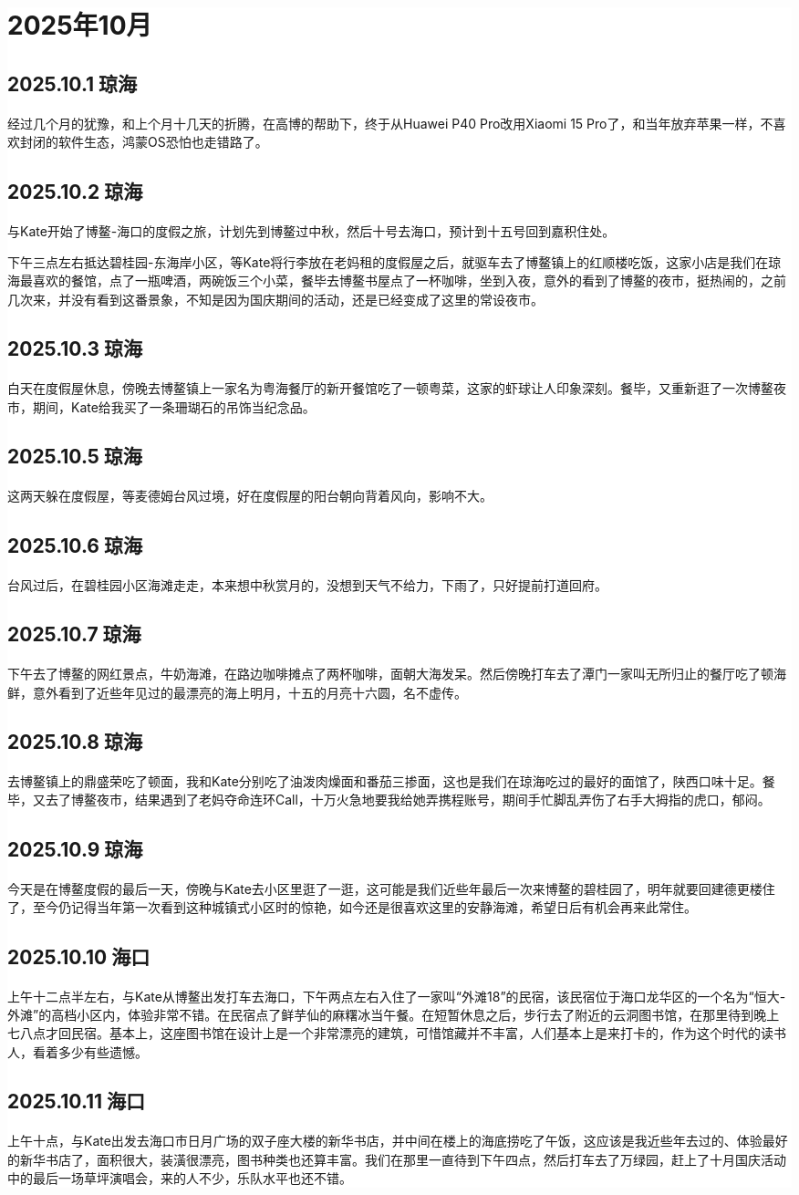 # 2025年10月

## 2025.10.1 琼海

经过几个月的犹豫，和上个月十几天的折腾，在高博的帮助下，终于从Huawei P40 Pro改用Xiaomi 15 Pro了，和当年放弃苹果一样，不喜欢封闭的软件生态，鸿蒙OS恐怕也走错路了。

## 2025.10.2 琼海

与Kate开始了博鳌-海口的度假之旅，计划先到博鳌过中秋，然后十号去海口，预计到十五号回到嘉积住处。

下午三点左右抵达碧桂园-东海岸小区，等Kate将行李放在老妈租的度假屋之后，就驱车去了博鳌镇上的红顺楼吃饭，这家小店是我们在琼海最喜欢的餐馆，点了一瓶啤酒，两碗饭三个小菜，餐毕去博鳌书屋点了一杯咖啡，坐到入夜，意外的看到了博鳌的夜市，挺热闹的，之前几次来，并没有看到这番景象，不知是因为国庆期间的活动，还是已经变成了这里的常设夜市。

## 2025.10.3 琼海

白天在度假屋休息，傍晚去博鳌镇上一家名为粤海餐厅的新开餐馆吃了一顿粤菜，这家的虾球让人印象深刻。餐毕，又重新逛了一次博鳌夜市，期间，Kate给我买了一条珊瑚石的吊饰当纪念品。

## 2025.10.5 琼海

这两天躲在度假屋，等麦德姆台风过境，好在度假屋的阳台朝向背着风向，影响不大。

## 2025.10.6 琼海

台风过后，在碧桂园小区海滩走走，本来想中秋赏月的，没想到天气不给力，下雨了，只好提前打道回府。

## 2025.10.7 琼海

下午去了博鳌的网红景点，牛奶海滩，在路边咖啡摊点了两杯咖啡，面朝大海发呆。然后傍晚打车去了潭门一家叫无所归止的餐厅吃了顿海鲜，意外看到了近些年见过的最漂亮的海上明月，十五的月亮十六圆，名不虚传。

## 2025.10.8 琼海

去博鳌镇上的鼎盛荣吃了顿面，我和Kate分别吃了油泼肉燥面和番茄三掺面，这也是我们在琼海吃过的最好的面馆了，陕西口味十足。餐毕，又去了博鳌夜市，结果遇到了老妈夺命连环Call，十万火急地要我给她弄携程账号，期间手忙脚乱弄伤了右手大拇指的虎口，郁闷。

## 2025.10.9 琼海

今天是在博鳌度假的最后一天，傍晚与Kate去小区里逛了一逛，这可能是我们近些年最后一次来博鳌的碧桂园了，明年就要回建德更楼住了，至今仍记得当年第一次看到这种城镇式小区时的惊艳，如今还是很喜欢这里的安静海滩，希望日后有机会再来此常住。

## 2025.10.10 海口

上午十二点半左右，与Kate从博鳌出发打车去海口，下午两点左右入住了一家叫“外滩18”的民宿，该民宿位于海口龙华区的一个名为“恒大-外滩”的高档小区内，体验非常不错。在民宿点了鲜芋仙的麻糬冰当午餐。在短暂休息之后，步行去了附近的云洞图书馆，在那里待到晚上七八点才回民宿。基本上，这座图书馆在设计上是一个非常漂亮的建筑，可惜馆藏并不丰富，人们基本上是来打卡的，作为这个时代的读书人，看着多少有些遗憾。

## 2025.10.11 海口

上午十点，与Kate出发去海口市日月广场的双子座大楼的新华书店，并中间在楼上的海底捞吃了午饭，这应该是我近些年去过的、体验最好的新华书店了，面积很大，装潢很漂亮，图书种类也还算丰富。我们在那里一直待到下午四点，然后打车去了万绿园，赶上了十月国庆活动中的最后一场草坪演唱会，来的人不少，乐队水平也还不错。
